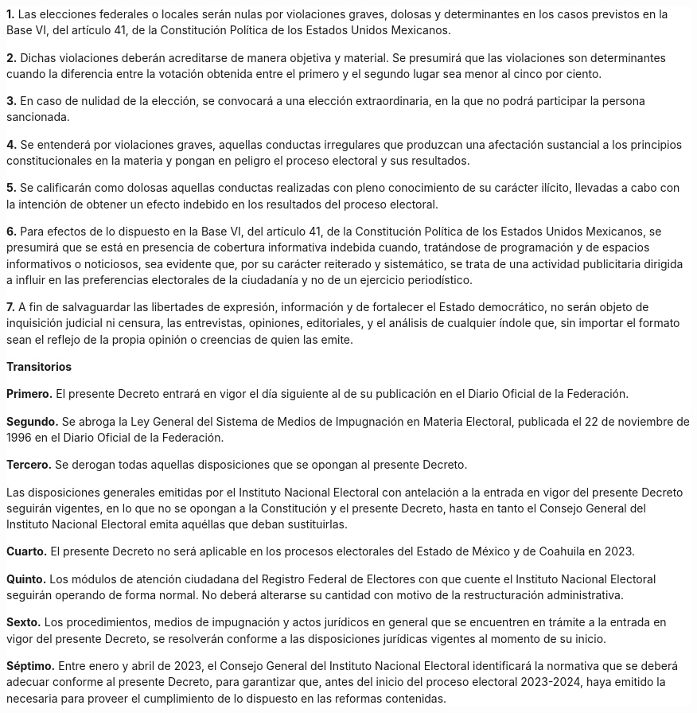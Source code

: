 **1.** Las elecciones federales o locales serán nulas por violaciones graves, dolosas y determinantes en los casos previstos en la Base VI, del artículo 41, de la Constitución Política de los Estados Unidos Mexicanos.

**2.** Dichas violaciones deberán acreditarse de manera objetiva y material. Se presumirá que las violaciones son determinantes cuando la diferencia entre la votación obtenida entre el primero y el segundo lugar sea menor al cinco por ciento.

**3.** En caso de nulidad de la elección, se convocará a una elección extraordinaria, en la que no podrá participar la persona sancionada.

**4.** Se entenderá por violaciones graves, aquellas conductas irregulares que produzcan una afectación sustancial a los principios constitucionales en la materia y pongan en peligro el proceso electoral y sus resultados.

**5.** Se calificarán como dolosas aquellas conductas realizadas con pleno conocimiento de su carácter ilícito, llevadas a cabo con la intención de obtener un efecto indebido en los resultados del proceso electoral.

**6.** Para efectos de lo dispuesto en la Base VI, del artículo 41, de la Constitución Política de los Estados Unidos Mexicanos, se presumirá que se está en presencia de cobertura informativa indebida cuando, tratándose de programación y de espacios informativos o noticiosos, sea evidente que, por su carácter reiterado y sistemático, se trata de una actividad publicitaria dirigida a influir en las preferencias electorales de la ciudadanía y no de un ejercicio periodístico.

**7.** A fin de salvaguardar las libertades de expresión, información y de fortalecer el Estado democrático, no serán objeto de inquisición judicial ni censura, las entrevistas, opiniones, editoriales, y el análisis de cualquier índole que, sin importar el formato sean el reflejo de la propia opinión o creencias de quien las emite.

**Transitorios**

**Primero.** El presente Decreto entrará en vigor el día siguiente al de su publicación en el Diario Oficial de la Federación.

**Segundo.** Se abroga la Ley General del Sistema de Medios de Impugnación en Materia Electoral, publicada el 22 de noviembre de 1996 en el Diario Oficial de la Federación.

**Tercero.** Se derogan todas aquellas disposiciones que se opongan al presente Decreto.

Las disposiciones generales emitidas por el Instituto Nacional Electoral con antelación a la entrada en vigor del presente Decreto seguirán vigentes, en lo que no se opongan a la Constitución y el presente Decreto, hasta en tanto el Consejo General del Instituto Nacional Electoral emita aquéllas que deban sustituirlas.

**Cuarto.** El presente Decreto no será aplicable en los procesos electorales del Estado de México y de Coahuila en 2023.

**Quinto.** Los módulos de atención ciudadana del Registro Federal de Electores con que cuente el Instituto Nacional Electoral seguirán operando de forma normal. No deberá alterarse su cantidad con motivo de la restructuración administrativa.

**Sexto.** Los procedimientos, medios de impugnación y actos jurídicos en general que se encuentren en trámite a la entrada en vigor del presente Decreto, se resolverán conforme a las disposiciones jurídicas vigentes al momento de su inicio.

**Séptimo.** Entre enero y abril de 2023, el Consejo General del Instituto Nacional Electoral identificará la normativa que se deberá adecuar conforme al presente Decreto, para garantizar que, antes del inicio del proceso electoral 2023-2024, haya emitido la necesaria para proveer el cumplimiento de lo dispuesto en las reformas contenidas.
